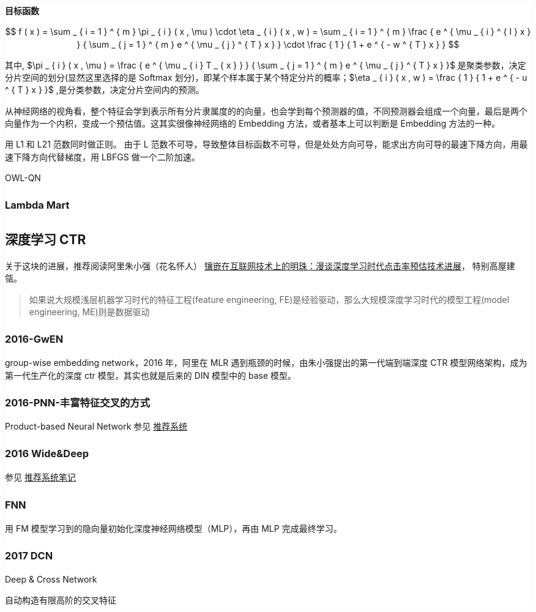 **目标函数**

$$
f ( x ) = \sum _ { i = 1 } ^ { m } \pi _ { i } ( x , \mu ) \cdot \eta _ { i } ( x , w ) = \sum _ { i = 1 } ^ { m } \frac { e ^ { \mu _ { i } ^ { I } x } } { \sum _ { j = 1 } ^ { m } e ^ { \mu _ { j } ^ { T } x } } \cdot \frac { 1 } { 1 + e ^ { - w ^ { T } x } }
$$

其中, $\pi _ { i } ( x , \mu ) = \frac { e ^ { \mu _ { i } T _ { x } } } { \sum _ { j = 1 } ^ { m } e ^ { \mu _ { j } ^ { T } x } }$ 是聚类参数，决定分片空间的划分(显然这里选择的是 Softmax 划分)，即某个样本属于某个特定分片的概率；$\eta _ { i } ( x , w ) = \frac { 1 } { 1 + e ^ { - u ^ { T } x } }$ ,是分类参数，决定分片空间内的预测。

从神经网络的视角看，整个特征会学到表示所有分片隶属度的的向量，也会学到每个预测器的值，不同预测器会组成一个向量，最后是两个向量作为一个内积，变成一个预估值。这其实很像神经网络的 Embedding 方法，或者基本上可以判断是 Embedding 方法的一种。

用 L1 和 L21 范数同时做正则。 由于 L 范数不可导，导致整体目标函数不可导，但是处处方向可导，能求出方向可导的最速下降方向，用最速下降方向代替梯度，用 LBFGS 做一个二阶加速。

OWL-QN

### Lambda Mart

## 深度学习 CTR

关于这块的进展，推荐阅读阿里朱小强（花名怀人） [镶嵌在互联网技术上的明珠：漫谈深度学习时代点击率预估技术进展](https://zhuanlan.zhihu.com/p/54822778)， 特别高屋建瓴。

> 如果说大规模浅层机器学习时代的特征工程(feature engineering, FE)是经验驱动，那么大规模深度学习时代的模型工程(model engineering, ME)则是数据驱动

### 2016-GwEN

group-wise embedding network，2016 年，阿里在 MLR 遇到瓶颈的时候，由朱小强提出的第一代端到端深度 CTR 模型网络架构，成为第一代生产化的深度 ctr 模型，其实也就是后来的 DIN 模型中的 base 模型。

### 2016-PNN-丰富特征交叉的方式

Product-based Neural Network
参见 [推荐系统](./recommender.md)

### 2016 Wide&Deep

参见 [推荐系统笔记](./recommender.md#2016-Wid)

### FNN

用 FM 模型学习到的隐向量初始化深度神经网络模型（MLP），再由 MLP 完成最终学习。

### 2017 DCN

Deep & Cross Network

自动构造有限高阶的交叉特征

<div align="center">
    <figure align='center'>